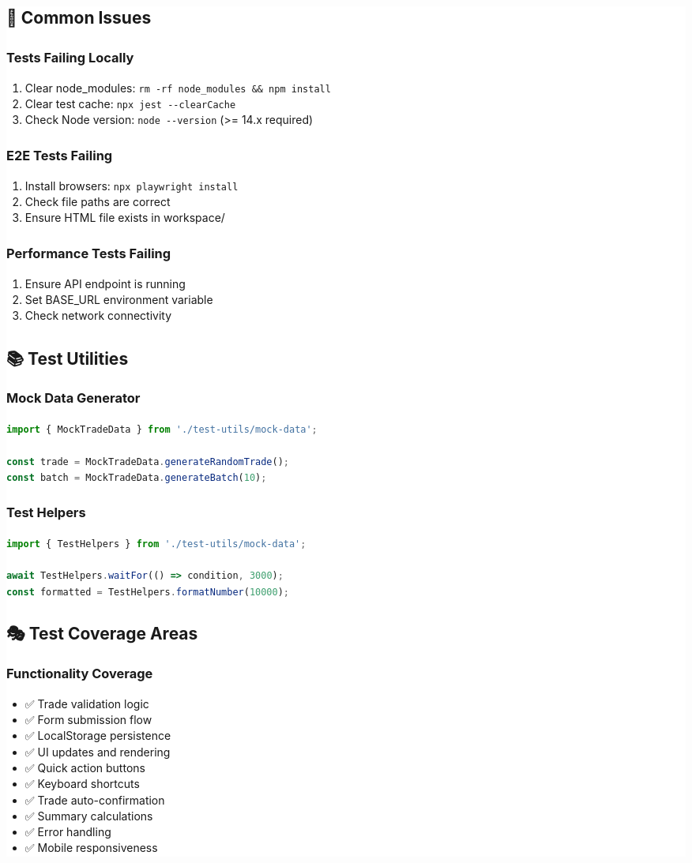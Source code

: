 ## 🚨 Common Issues

### Tests Failing Locally
1. Clear node_modules: `rm -rf node_modules && npm install`
2. Clear test cache: `npx jest --clearCache`
3. Check Node version: `node --version` (>= 14.x required)

### E2E Tests Failing
1. Install browsers: `npx playwright install`
2. Check file paths are correct
3. Ensure HTML file exists in workspace/

### Performance Tests Failing
1. Ensure API endpoint is running
2. Set BASE_URL environment variable
3. Check network connectivity

## 📚 Test Utilities

### Mock Data Generator
```javascript
import { MockTradeData } from './test-utils/mock-data';

const trade = MockTradeData.generateRandomTrade();
const batch = MockTradeData.generateBatch(10);
```

### Test Helpers
```javascript
import { TestHelpers } from './test-utils/mock-data';

await TestHelpers.waitFor(() => condition, 3000);
const formatted = TestHelpers.formatNumber(10000);
```

## 🎭 Test Coverage Areas

### Functionality Coverage
- ✅ Trade validation logic
- ✅ Form submission flow
- ✅ LocalStorage persistence
- ✅ UI updates and rendering
- ✅ Quick action buttons
- ✅ Keyboard shortcuts
- ✅ Trade auto-confirmation
- ✅ Summary calculations
- ✅ Error handling
- ✅ Mobile responsiveness

